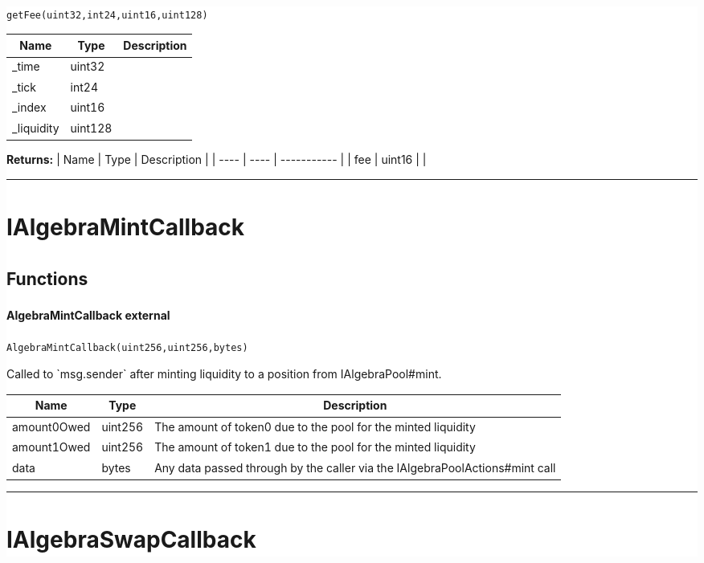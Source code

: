 
`getFee(uint32,int24,uint16,uint128)`





| Name | Type | Description |
| ---- | ---- | ----------- |
| _time | uint32 |  |
| _tick | int24 |  |
| _index | uint16 |  |
| _liquidity | uint128 |  |

**Returns:**
| Name | Type | Description |
| ---- | ---- | ----------- |
| fee | uint16 |  |



---




# IAlgebraMintCallback




## Functions
#### AlgebraMintCallback  external


`AlgebraMintCallback(uint256,uint256,bytes)`

Called to &#x60;msg.sender&#x60; after minting liquidity to a position from IAlgebraPool#mint.



| Name | Type | Description |
| ---- | ---- | ----------- |
| amount0Owed | uint256 | The amount of token0 due to the pool for the minted liquidity |
| amount1Owed | uint256 | The amount of token1 due to the pool for the minted liquidity |
| data | bytes | Any data passed through by the caller via the IAlgebraPoolActions#mint call |




---




# IAlgebraSwapCallback

